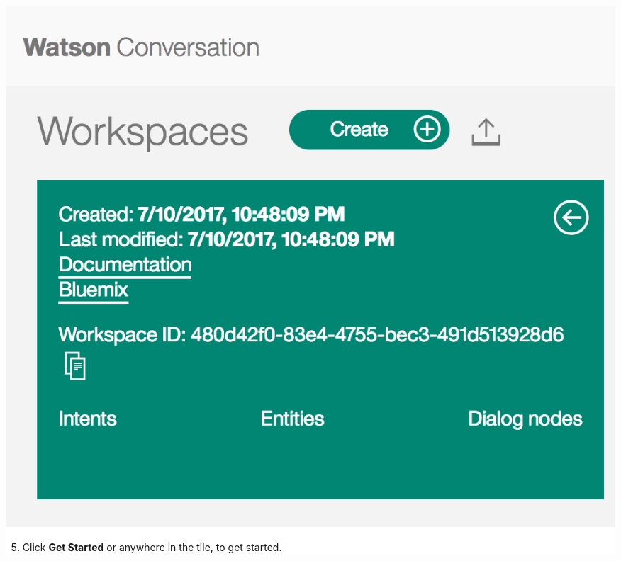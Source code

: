 ![Architecture Overview](/images/wk2-conversation-workspace-detail-convid.png)

5. Click **Get Started** or anywhere in the tile, to get started.
